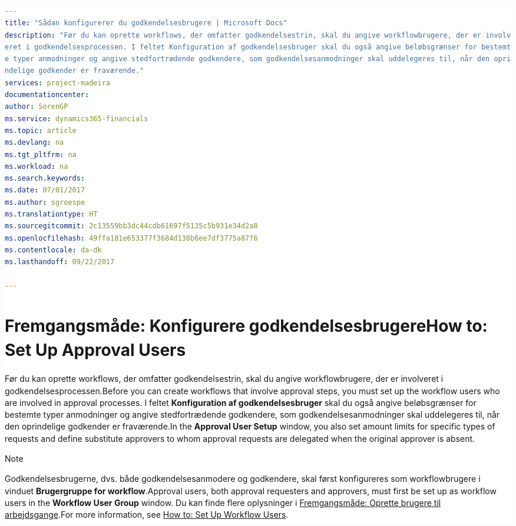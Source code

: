 ```yaml
---
title: "Sådan konfigurerer du godkendelsesbrugere | Microsoft Docs"
description: "Før du kan oprette workflows, der omfatter godkendelsestrin, skal du angive workflowbrugere, der er involveret i godkendelsesprocessen. I feltet Konfiguration af godkendelsesbruger skal du også angive beløbsgrænser for bestemte typer anmodninger og angive stedfortrædende godkendere, som godkendelsesanmodninger skal uddelegeres til, når den oprindelige godkender er fraværende."
services: project-madeira
documentationcenter: 
author: SorenGP
ms.service: dynamics365-financials
ms.topic: article
ms.devlang: na
ms.tgt_pltfrm: na
ms.workload: na
ms.search.keywords: 
ms.date: 07/01/2017
ms.author: sgroespe
ms.translationtype: HT
ms.sourcegitcommit: 2c13559bb3dc44cdb61697f5135c5b931e34d2a8
ms.openlocfilehash: 49ffa181e653377f3684d138b6ee7df3775a87f6
ms.contentlocale: da-dk
ms.lasthandoff: 09/22/2017

---
```

# <a name="how-to-set-up-approval-users"></a><span data-ttu-id="a90e7-104">Fremgangsmåde: Konfigurere godkendelsesbrugere</span><span class="sxs-lookup"><span data-stu-id="a90e7-104">How to: Set Up Approval Users</span></span>
<span data-ttu-id="a90e7-105">Før du kan oprette workflows, der omfatter godkendelsestrin, skal du angive workflowbrugere, der er involveret i godkendelsesprocessen.</span><span class="sxs-lookup"><span data-stu-id="a90e7-105">Before you can create workflows that involve approval steps, you must set up the workflow users who are involved in approval processes.</span></span> <span data-ttu-id="a90e7-106">I feltet **Konfiguration af godkendelsesbruger** skal du også angive beløbsgrænser for bestemte typer anmodninger og angive stedfortrædende godkendere, som godkendelsesanmodninger skal uddelegeres til, når den oprindelige godkender er fraværende.</span><span class="sxs-lookup"><span data-stu-id="a90e7-106">In the **Approval User Setup** window, you also set amount limits for specific types of requests and define substitute approvers to whom approval requests are delegated when the original approver is absent.</span></span>  

> [!NOTE]  
>  <span data-ttu-id="a90e7-107">Godkendelsesbrugerne, dvs. både godkendelsesanmodere og godkendere, skal først konfigureres som workflowbrugere i vinduet **Brugergruppe for workflow**.</span><span class="sxs-lookup"><span data-stu-id="a90e7-107">Approval users, both approval requesters and approvers, must first be set up as workflow users in the **Workflow User Group** window.</span></span> <span data-ttu-id="a90e7-108">Du kan finde flere oplysninger i [Fremgangsmåde: Oprette brugere til arbejdsgange](across-how-to-set-up-workflow-users.md).</span><span class="sxs-lookup"><span data-stu-id="a90e7-108">For more information, see [How to: Set Up Workflow Users](across-how-to-set-up-workflow-users.md).</span></span>  
